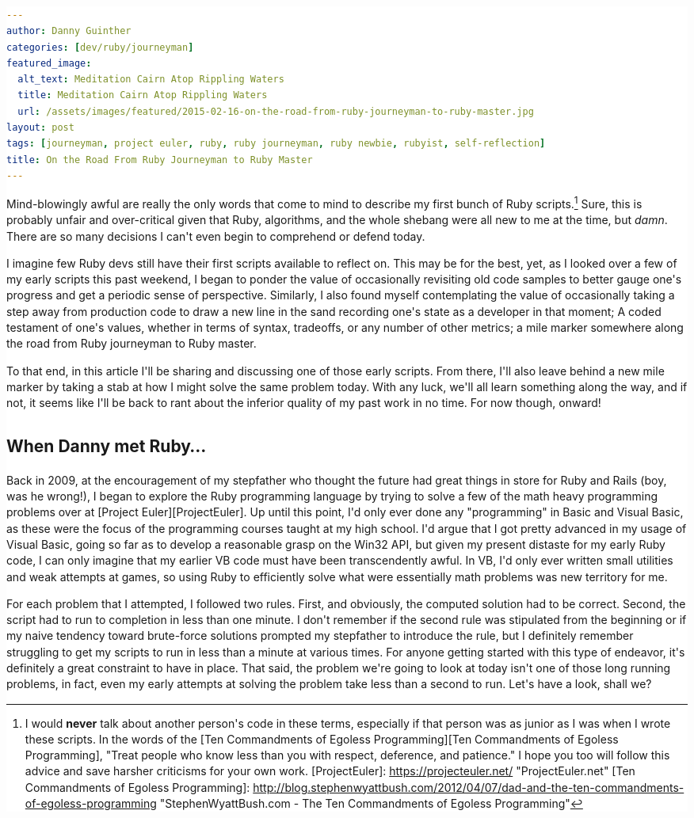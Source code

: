 ```yaml
---
author: Danny Guinther
categories: [dev/ruby/journeyman]
featured_image:
  alt_text: Meditation Cairn Atop Rippling Waters
  title: Meditation Cairn Atop Rippling Waters
  url: /assets/images/featured/2015-02-16-on-the-road-from-ruby-journeyman-to-ruby-master.jpg
layout: post
tags: [journeyman, project euler, ruby, ruby journeyman, ruby newbie, rubyist, self-reflection]
title: On the Road From Ruby Journeyman to Ruby Master
---
```

Mind-blowingly awful are really the only words that come to mind to describe my
first bunch of Ruby scripts.[^1] Sure, this is probably unfair and over-critical
given that Ruby, algorithms, and the whole shebang were all new to me at the
time, but *damn*. There are so many decisions I can't even begin to comprehend
or defend today.

I imagine few Ruby devs still have their first scripts available to reflect on.
This may be for the best, yet, as I looked over a few of my early scripts this
past weekend, I began to ponder the value of occasionally revisiting old code
samples to better gauge one's progress and get a periodic sense of perspective.
Similarly, I also found myself contemplating the value of occasionally taking a
step away from production code to draw a new line in the sand recording one's
state as a developer in that moment; A coded testament of one's values, whether
in terms of syntax, tradeoffs, or any number of other metrics; a mile marker
somewhere along the road from Ruby journeyman to Ruby master.

To that end, in this article I'll be sharing and discussing one of those early
scripts. From there, I'll also leave behind a new mile marker by taking a stab
at how I might solve the same problem today. With any luck, we'll all learn
something along the way, and if not, it seems like I'll be back to rant about
the inferior quality of my past work in no time. For now though, onward!

## When Danny met Ruby&hellip;

Back in 2009, at the encouragement of my stepfather who thought the future had
great things in store for Ruby and Rails (boy, was he wrong!), I began to
explore the Ruby programming language by trying to solve a few of the math heavy
programming problems over at [Project Euler][ProjectEuler]. Up
until this point, I'd only ever done any "programming" in Basic and Visual
Basic, as these were the focus of the programming courses taught at my high
school. I'd argue that I got pretty advanced in my usage of Visual Basic, going
so far as to develop a reasonable grasp on the Win32 API, but given my present
distaste for my early Ruby code, I can only imagine that my earlier VB code must
have been transcendently awful. In VB, I'd only ever written small utilities and
weak attempts at games, so using Ruby to efficiently solve what were essentially
math problems was new territory for me.

For each problem that I attempted, I followed two rules. First, and obviously,
the computed solution had to be correct. Second, the script had to run to
completion in less than one minute. I don't remember if the second rule was
stipulated from the beginning or if my naive tendency toward brute-force
solutions prompted my stepfather to introduce the rule, but I definitely
remember struggling to get my scripts to run in less than a minute at various
times. For anyone getting started with this type of endeavor, it's definitely a
great constraint to have in place. That said, the problem we're going to look at
today isn't one of those long running problems, in fact, even my early attempts
at solving the problem take less than a second to run. Let's have a look, shall
we?


[^1]: I would **never** talk about another person's code in these terms, especially if that person was as junior as I was when I wrote these scripts. In the words of the [Ten Commandments of Egoless Programming][Ten Commandments of Egoless Programming], "Treat people who know less than you with respect, deference, and patience." I hope you too will follow this advice and save harsher criticisms for your own work.
[ProjectEuler]: https://projecteuler.net/ "ProjectEuler.net"
[Ten Commandments of Egoless Programming]: http://blog.stephenwyattbush.com/2012/04/07/dad-and-the-ten-commandments-of-egoless-programming "StephenWyattBush.com - The Ten Commandments of Egoless Programming"